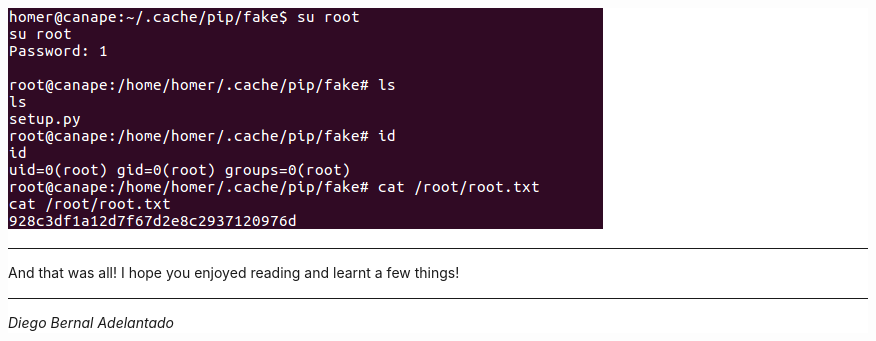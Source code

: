 ![Img](images/root2.png "Img")

---

And that was all! I hope you enjoyed reading and learnt a few things!

---

*Diego Bernal Adelantado*
